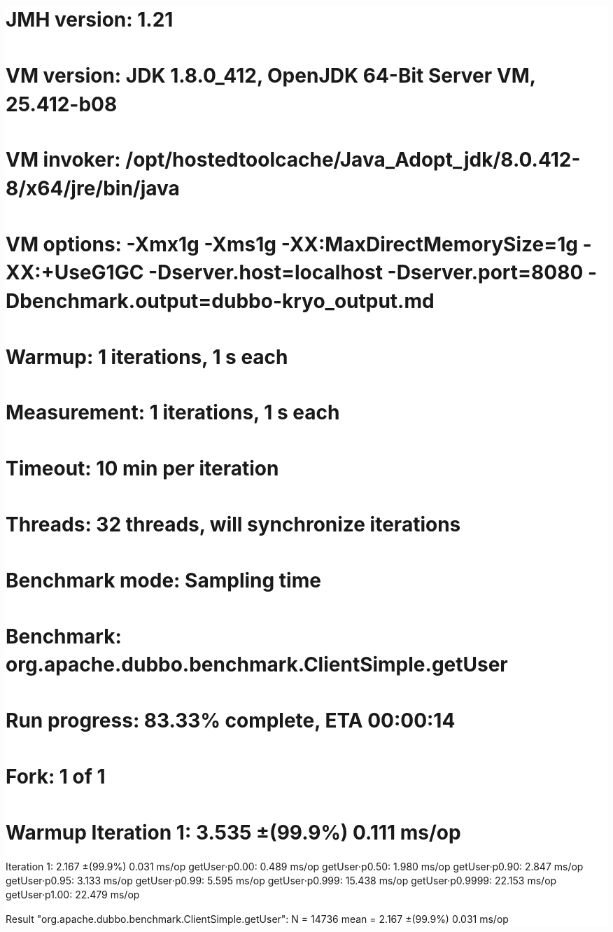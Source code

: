 # JMH version: 1.21
# VM version: JDK 1.8.0_412, OpenJDK 64-Bit Server VM, 25.412-b08
# VM invoker: /opt/hostedtoolcache/Java_Adopt_jdk/8.0.412-8/x64/jre/bin/java
# VM options: -Xmx1g -Xms1g -XX:MaxDirectMemorySize=1g -XX:+UseG1GC -Dserver.host=localhost -Dserver.port=8080 -Dbenchmark.output=dubbo-kryo_output.md
# Warmup: 1 iterations, 1 s each
# Measurement: 1 iterations, 1 s each
# Timeout: 10 min per iteration
# Threads: 32 threads, will synchronize iterations
# Benchmark mode: Sampling time
# Benchmark: org.apache.dubbo.benchmark.ClientSimple.getUser

# Run progress: 83.33% complete, ETA 00:00:14
# Fork: 1 of 1
# Warmup Iteration   1: 3.535 ±(99.9%) 0.111 ms/op
Iteration   1: 2.167 ±(99.9%) 0.031 ms/op
                 getUser·p0.00:   0.489 ms/op
                 getUser·p0.50:   1.980 ms/op
                 getUser·p0.90:   2.847 ms/op
                 getUser·p0.95:   3.133 ms/op
                 getUser·p0.99:   5.595 ms/op
                 getUser·p0.999:  15.438 ms/op
                 getUser·p0.9999: 22.153 ms/op
                 getUser·p1.00:   22.479 ms/op



Result "org.apache.dubbo.benchmark.ClientSimple.getUser":
  N = 14736
  mean =      2.167 ±(99.9%) 0.031 ms/op
